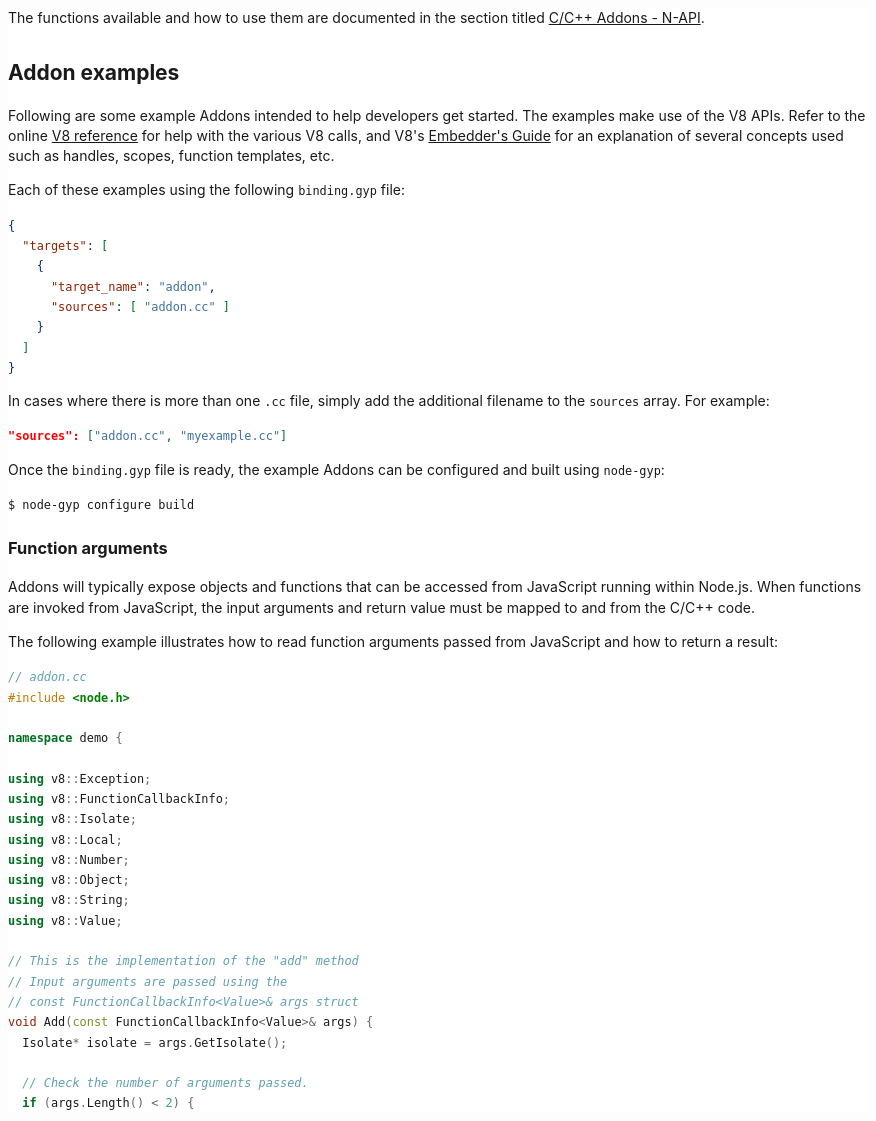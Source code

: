 The functions available and how to use them are documented in the section titled [C/C++ Addons - N-API](n-api.html).

## Addon examples

Following are some example Addons intended to help developers get started. The examples make use of the V8 APIs. Refer to the online [V8 reference](https://v8docs.nodesource.com/) for help with the various V8 calls, and V8's [Embedder's Guide](https://github.com/v8/v8/wiki/Embedder's%20Guide) for an explanation of several concepts used such as handles, scopes, function templates, etc.

Each of these examples using the following `binding.gyp` file:

```json
{
  "targets": [
    {
      "target_name": "addon",
      "sources": [ "addon.cc" ]
    }
  ]
}
```

In cases where there is more than one `.cc` file, simply add the additional filename to the `sources` array. For example:

```json
"sources": ["addon.cc", "myexample.cc"]
```

Once the `binding.gyp` file is ready, the example Addons can be configured and built using `node-gyp`:

```console
$ node-gyp configure build
```

### Function arguments

Addons will typically expose objects and functions that can be accessed from JavaScript running within Node.js. When functions are invoked from JavaScript, the input arguments and return value must be mapped to and from the C/C++ code.

The following example illustrates how to read function arguments passed from JavaScript and how to return a result:

```cpp
// addon.cc
#include <node.h>

namespace demo {

using v8::Exception;
using v8::FunctionCallbackInfo;
using v8::Isolate;
using v8::Local;
using v8::Number;
using v8::Object;
using v8::String;
using v8::Value;

// This is the implementation of the "add" method
// Input arguments are passed using the
// const FunctionCallbackInfo<Value>& args struct
void Add(const FunctionCallbackInfo<Value>& args) {
  Isolate* isolate = args.GetIsolate();

  // Check the number of arguments passed.
  if (args.Length() < 2) {
```